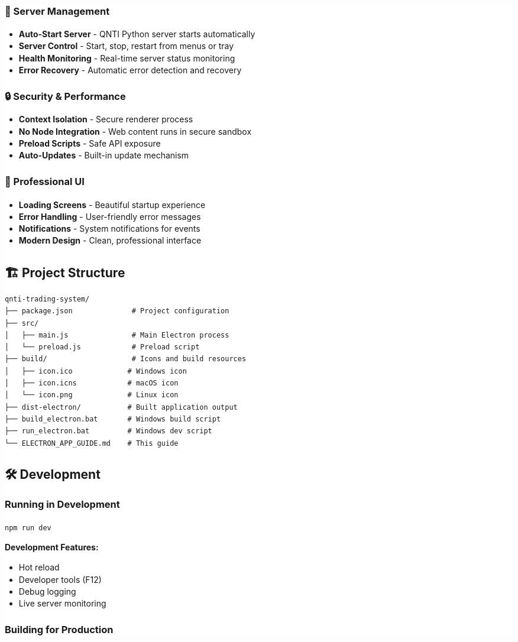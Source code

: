 ### 🔧 Server Management
- **Auto-Start Server** - QNTI Python server starts automatically
- **Server Control** - Start, stop, restart from menus or tray
- **Health Monitoring** - Real-time server status monitoring
- **Error Recovery** - Automatic error detection and recovery

### 🔒 Security & Performance
- **Context Isolation** - Secure renderer process
- **No Node Integration** - Web content runs in secure sandbox
- **Preload Scripts** - Safe API exposure
- **Auto-Updates** - Built-in update mechanism

### 🎨 Professional UI
- **Loading Screens** - Beautiful startup experience
- **Error Handling** - User-friendly error messages
- **Notifications** - System notifications for events
- **Modern Design** - Clean, professional interface

## 🏗️ Project Structure

```
qnti-trading-system/
├── package.json              # Project configuration
├── src/
│   ├── main.js               # Main Electron process
│   └── preload.js            # Preload script
├── build/                    # Icons and build resources
│   ├── icon.ico             # Windows icon
│   ├── icon.icns            # macOS icon
│   └── icon.png             # Linux icon
├── dist-electron/           # Built application output
├── build_electron.bat       # Windows build script
├── run_electron.bat         # Windows dev script
└── ELECTRON_APP_GUIDE.md    # This guide
```

## 🛠️ Development

### Running in Development

```bash
npm run dev
```

**Development Features:**
- Hot reload
- Developer tools (F12)
- Debug logging
- Live server monitoring

### Building for Production
